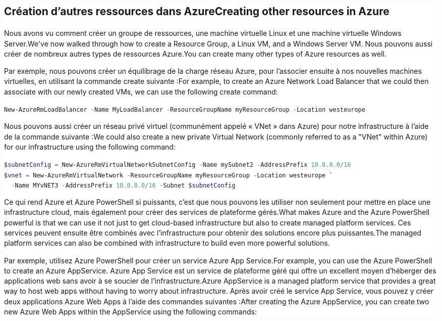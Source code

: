 ## <a name="creating-other-resources-in-azure"></a><span data-ttu-id="13c3e-168">Création d’autres ressources dans Azure</span><span class="sxs-lookup"><span data-stu-id="13c3e-168">Creating other resources in Azure</span></span>

<span data-ttu-id="13c3e-169">Nous avons vu comment créer un groupe de ressources, une machine virtuelle Linux et une machine virtuelle Windows Server.</span><span class="sxs-lookup"><span data-stu-id="13c3e-169">We've now walked through how to create a Resource Group, a Linux VM, and a Windows Server VM.</span></span> <span data-ttu-id="13c3e-170">Nous pouvons aussi créer de nombreux autres types de ressources Azure.</span><span class="sxs-lookup"><span data-stu-id="13c3e-170">You can create many other types of Azure resources as well.</span></span>

<span data-ttu-id="13c3e-171">Par exemple, nous pouvons créer un équilibrage de la charge réseau Azure, pour l’associer ensuite à nos nouvelles machines virtuelles, en utilisant la commande create suivante :</span><span class="sxs-lookup"><span data-stu-id="13c3e-171">For example, to create an Azure Network Load Balancer that we could then associate with our newly created VMs, we can use the following create command:</span></span>

```powershell
New-AzureRmLoadBalancer -Name MyLoadBalancer -ResourceGroupName myResourceGroup -Location westeurope
```

<span data-ttu-id="13c3e-172">Nous pouvons aussi créer un réseau privé virtuel (communément appelé « VNet » dans Azure) pour notre infrastructure à l’aide de la commande suivante :</span><span class="sxs-lookup"><span data-stu-id="13c3e-172">We could also create a new private Virtual Network (commonly referred to as a "VNet" within Azure) for our infrastructure using the following command:</span></span>

```powershell
$subnetConfig = New-AzureRmVirtualNetworkSubnetConfig -Name mySubnet2 -AddressPrefix 10.0.0.0/16
$vnet = New-AzureRmVirtualNetwork -ResourceGroupName myResourceGroup -Location westeurope `
  -Name MYvNET3 -AddressPrefix 10.0.0.0/16 -Subnet $subnetConfig
```

<span data-ttu-id="13c3e-173">Ce qui rend Azure et Azure PowerShell si puissants, c’est que nous pouvons les utiliser non seulement pour mettre en place une infrastructure cloud, mais également pour créer des services de plateforme gérés.</span><span class="sxs-lookup"><span data-stu-id="13c3e-173">What makes Azure and the Azure PowerShell powerful is that we can use it not just to get cloud-based infrastructure but also to create managed platform services.</span></span> <span data-ttu-id="13c3e-174">Ces services peuvent ensuite être combinés avec l’infrastructure pour obtenir des solutions encore plus puissantes.</span><span class="sxs-lookup"><span data-stu-id="13c3e-174">The managed platform services can also be combined with infrastructure to build even more powerful solutions.</span></span>

<span data-ttu-id="13c3e-175">Par exemple, utilisez Azure PowerShell pour créer un service Azure App Service.</span><span class="sxs-lookup"><span data-stu-id="13c3e-175">For example, you can use the Azure PowerShell to create an Azure AppService.</span></span> <span data-ttu-id="13c3e-176">Azure App Service est un service de plateforme géré qui offre un excellent moyen d’héberger des applications web sans avoir à se soucier de l’infrastructure.</span><span class="sxs-lookup"><span data-stu-id="13c3e-176">Azure AppService is a managed platform service that provides a great way to host web apps without having to worry about infrastructure.</span></span> <span data-ttu-id="13c3e-177">Après avoir créé le service App Service, vous pouvez y créer deux applications Azure Web Apps à l’aide des commandes suivantes :</span><span class="sxs-lookup"><span data-stu-id="13c3e-177">After creating the Azure AppService, you can create two new Azure Web Apps within the AppService using the following commands:</span></span>
